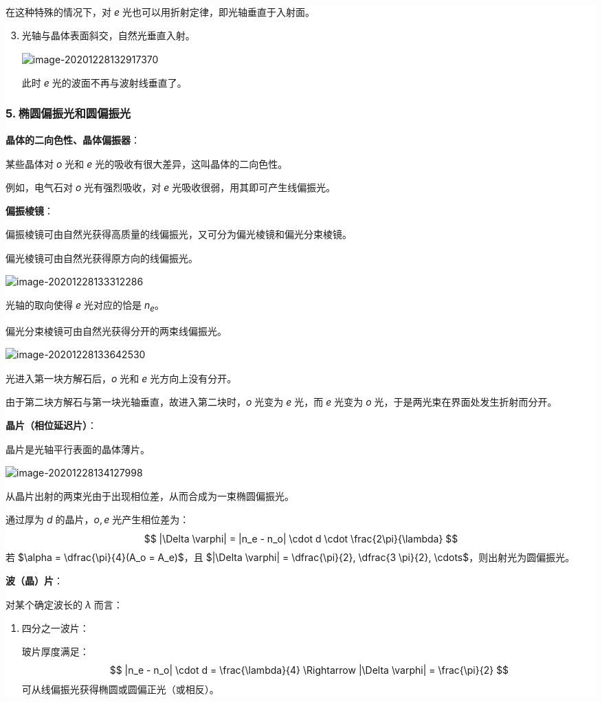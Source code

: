    在这种特殊的情况下，对 $e$ 光也可以用折射定律，即光轴垂直于入射面。

3. 光轴与晶体表面斜交，自然光垂直入射。

   ![image-20201228132917370](https://img.wzf2000.top/image/2020/12/28/image-20201228132917370.png)

   此时 $e$ 光的波面不再与波射线垂直了。

### 5. 椭圆偏振光和圆偏振光

**晶体的二向色性、晶体偏振器**：

某些晶体对 $o$ 光和 $e$ 光的吸收有很大差异，这叫晶体的二向色性。

例如，电气石对 $o$ 光有强烈吸收，对 $e$ 光吸收很弱，用其即可产生线偏振光。

**偏振棱镜**：

偏振棱镜可由自然光获得高质量的线偏振光，又可分为偏光棱镜和偏光分束棱镜。

偏光棱镜可由自然光获得原方向的线偏振光。

![image-20201228133312286](https://img.wzf2000.top/image/2020/12/28/image-20201228133312286.png)

光轴的取向使得 $e$ 光对应的恰是 $n_e$。

偏光分束棱镜可由自然光获得分开的两束线偏振光。

![image-20201228133642530](https://img.wzf2000.top/image/2020/12/28/image-20201228133642530.png)

光进入第一块方解石后，$o$ 光和 $e$ 光方向上没有分开。

由于第二块方解石与第一块光轴垂直，故进入第二块时，$o$ 光变为 $e$ 光，而 $e$ 光变为 $o$ 光，于是两光束在界面处发生折射而分开。

**晶片（相位延迟片）**：

晶片是光轴平行表面的晶体薄片。

![image-20201228134127998](https://img.wzf2000.top/image/2020/12/28/image-20201228134127998.png)

从晶片出射的两束光由于出现相位差，从而合成为一束椭圆偏振光。

通过厚为 $d$ 的晶片，$o, e$ 光产生相位差为：
$$
|\Delta \varphi| = |n_e - n_o| \cdot d \cdot \frac{2\pi}{\lambda}
$$
若 $\alpha = \dfrac{\pi}{4}(A_o = A_e)$，且 $|\Delta \varphi| = \dfrac{\pi}{2}, \dfrac{3 \pi}{2}, \cdots$，则出射光为圆偏振光。

**波（晶）片**：

对某个确定波长的 $\lambda$ 而言：

1. 四分之一波片：

   玻片厚度满足：
   $$
   |n_e - n_o| \cdot d = \frac{\lambda}{4} \Rightarrow |\Delta \varphi| = \frac{\pi}{2}
   $$
   可从线偏振光获得椭圆或圆偏正光（或相反）。
